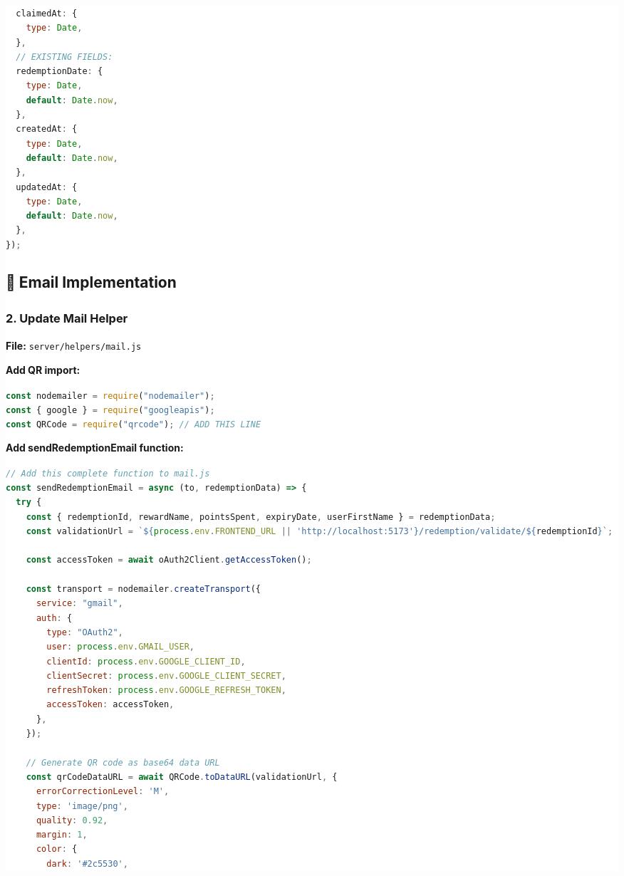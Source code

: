 ```javascript
  claimedAt: {
    type: Date,
  },
  // EXISTING FIELDS:
  redemptionDate: {
    type: Date,
    default: Date.now,
  },
  createdAt: {
    type: Date,
    default: Date.now,
  },
  updatedAt: {
    type: Date,
    default: Date.now,
  },
});
```

## 📧 Email Implementation

### 2. Update Mail Helper

**File:** `server/helpers/mail.js`

**Add QR import:**

```javascript
const nodemailer = require("nodemailer");
const { google } = require("googleapis");
const QRCode = require("qrcode"); // ADD THIS LINE
```

**Add sendRedemptionEmail function:**

```javascript
// Add this complete function to mail.js
const sendRedemptionEmail = async (to, redemptionData) => {
  try {
    const { redemptionId, rewardName, pointsSpent, expiryDate, userFirstName } = redemptionData;
    const validationUrl = `${process.env.FRONTEND_URL || 'http://localhost:5173'}/redemption/validate/${redemptionId}`;

    const accessToken = await oAuth2Client.getAccessToken();

    const transport = nodemailer.createTransport({
      service: "gmail",
      auth: {
        type: "OAuth2",
        user: process.env.GMAIL_USER,
        clientId: process.env.GOOGLE_CLIENT_ID,
        clientSecret: process.env.GOOGLE_CLIENT_SECRET,
        refreshToken: process.env.GOOGLE_REFRESH_TOKEN,
        accessToken: accessToken,
      },
    });

    // Generate QR code as base64 data URL
    const qrCodeDataURL = await QRCode.toDataURL(validationUrl, {
      errorCorrectionLevel: 'M',
      type: 'image/png',
      quality: 0.92,
      margin: 1,
      color: {
        dark: '#2c5530',
```